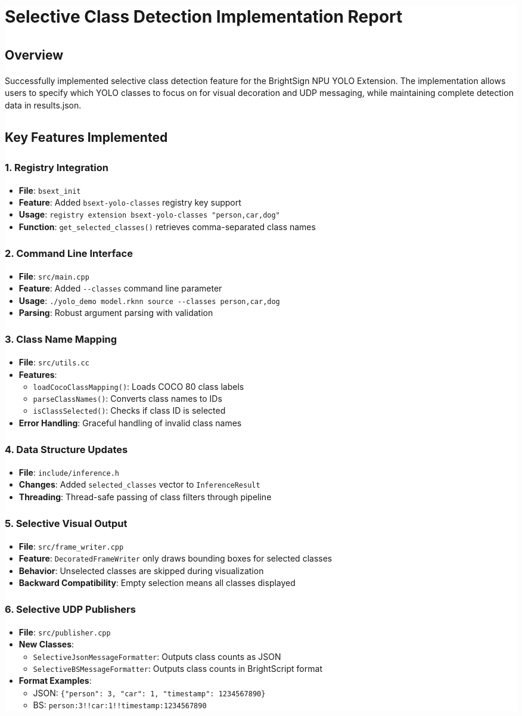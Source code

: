 # Selective Class Detection Implementation Report

## Overview
Successfully implemented selective class detection feature for the BrightSign NPU YOLO Extension. The implementation allows users to specify which YOLO classes to focus on for visual decoration and UDP messaging, while maintaining complete detection data in results.json.

## Key Features Implemented

### 1. Registry Integration
- **File**: `bsext_init`
- **Feature**: Added `bsext-yolo-classes` registry key support
- **Usage**: `registry extension bsext-yolo-classes "person,car,dog"`
- **Function**: `get_selected_classes()` retrieves comma-separated class names

### 2. Command Line Interface
- **File**: `src/main.cpp`
- **Feature**: Added `--classes` command line parameter
- **Usage**: `./yolo_demo model.rknn source --classes person,car,dog`
- **Parsing**: Robust argument parsing with validation

### 3. Class Name Mapping
- **File**: `src/utils.cc`
- **Features**:
  - `loadCocoClassMapping()`: Loads COCO 80 class labels
  - `parseClassNames()`: Converts class names to IDs
  - `isClassSelected()`: Checks if class ID is selected
- **Error Handling**: Graceful handling of invalid class names

### 4. Data Structure Updates
- **File**: `include/inference.h`
- **Changes**: Added `selected_classes` vector to `InferenceResult`
- **Threading**: Thread-safe passing of class filters through pipeline

### 5. Selective Visual Output
- **File**: `src/frame_writer.cpp`
- **Feature**: `DecoratedFrameWriter` only draws bounding boxes for selected classes
- **Behavior**: Unselected classes are skipped during visualization
- **Backward Compatibility**: Empty selection means all classes displayed

### 6. Selective UDP Publishers
- **File**: `src/publisher.cpp`
- **New Classes**:
  - `SelectiveJsonMessageFormatter`: Outputs class counts as JSON
  - `SelectiveBSMessageFormatter`: Outputs class counts in BrightScript format
- **Format Examples**:
  - JSON: `{"person": 3, "car": 1, "timestamp": 1234567890}`
  - BS: `person:3!!car:1!!timestamp:1234567890`

